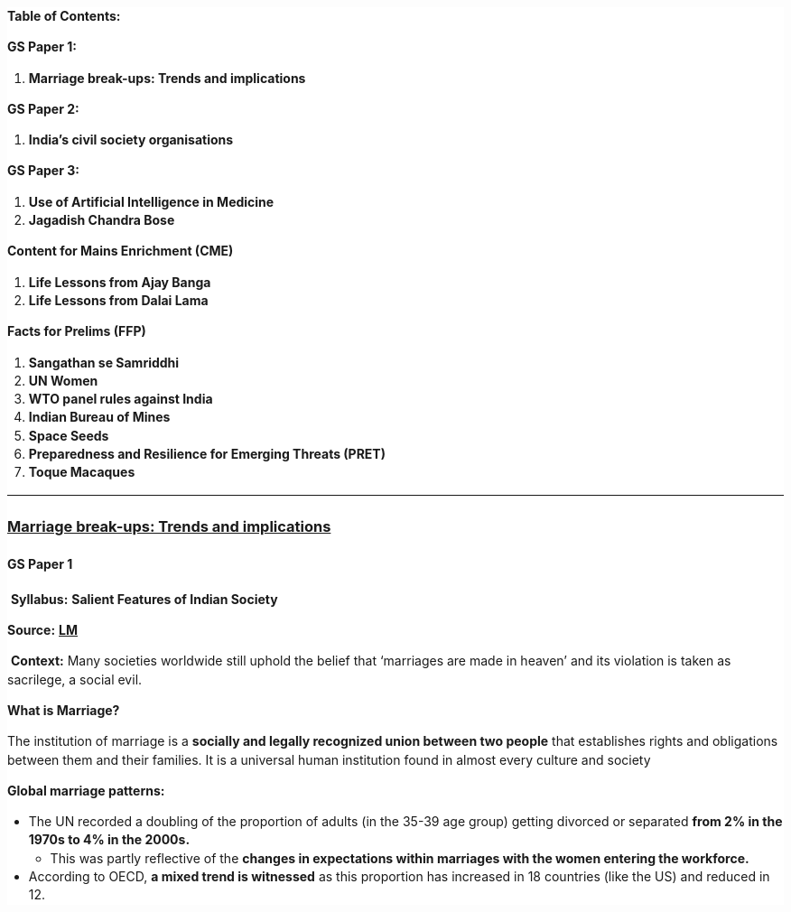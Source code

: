 **Table of Contents:**

**GS Paper 1:**

1. **Marriage break-ups: Trends and implications**

**GS Paper 2:**

1. **India’s civil society organisations**

**GS Paper 3:**

1. **Use of Artificial Intelligence in Medicine**
2. **Jagadish Chandra Bose**

**Content for Mains Enrichment (CME)**

1. **Life Lessons from Ajay Banga**
2. **Life Lessons from Dalai Lama**

**Facts for Prelims (FFP)**

1. **Sangathan se Samriddhi**
2. **UN Women**
3. **WTO panel rules against India**
4. **Indian Bureau of Mines**
5. **Space Seeds**
6. **Preparedness and Resilience for Emerging Threats (PRET)**
7. **Toque Macaques**

---

### [Marriage break-ups: Trends and implications](https://www.insightsonindia.com/2023/04/19/marriage-break-ups-trends-and-implications/)

#### **GS Paper 1**

 **Syllabus:** **Salient Features of Indian Society**

**Source:** [**LM**](https://www.livemint.com/opinion/online-views/the-changing-landscape-of-marriage-and-divorce-a-gendered-perspective-on-global-trends-and-societal-attitudes-marriage-divorce-genderequality-familyfriendlypolicies-globaltrends-11681750640868.html)

 **Context:** Many societies worldwide still uphold the belief that ‘marriages are made in heaven’ and its violation is taken as sacrilege, a social evil.

**What is Marriage?**

The institution of marriage is a **socially and legally recognized union between two people** that establishes rights and obligations between them and their families. It is a universal human institution found in almost every culture and society

**Global marriage patterns:**

- The UN recorded a doubling of the proportion of adults (in the 35-39 age group) getting divorced or separated **from 2% in the 1970s to 4% in the 2000s.**
    - This was partly reflective of the **changes in expectations within marriages with the women entering the workforce.**
- According to OECD, **a mixed trend is witnessed** as this proportion has increased in 18 countries (like the US) and reduced in 12.
